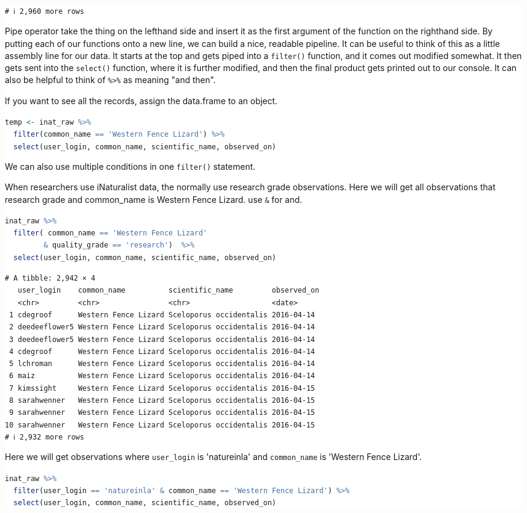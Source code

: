 ```output
# ℹ 2,960 more rows
```

Pipe operator take the thing on the lefthand side and insert it as the first argument of the function on the righthand side. By putting each of our functions onto a new line, we can build a nice, readable pipeline. It can be useful to think of this as a little assembly line for our data. It starts at the top and gets piped into a `filter()` function, and it comes out modified somewhat. It then gets sent into the `select()` function, where it is further modified, and then the final product gets printed out to our console. It can also be helpful to think of `%>%` as meaning "and then".  

If you want to see all the records, assign the data.frame to an object.


```r
temp <- inat_raw %>% 
  filter(common_name == 'Western Fence Lizard') %>% 
  select(user_login, common_name, scientific_name, observed_on) 
```

We can also use multiple conditions in one `filter()` statement. 

When researchers use iNaturalist data, the normally use research grade observations. Here we will get all observations that research grade and common_name is Western Fence Lizard. use `&` for and.
 

```r
inat_raw %>% 
  filter( common_name == 'Western Fence Lizard' 
         & quality_grade == 'research')  %>% 
  select(user_login, common_name, scientific_name, observed_on)
```

```output
# A tibble: 2,942 × 4
   user_login    common_name          scientific_name         observed_on
   <chr>         <chr>                <chr>                   <date>     
 1 cdegroof      Western Fence Lizard Sceloporus occidentalis 2016-04-14 
 2 deedeeflower5 Western Fence Lizard Sceloporus occidentalis 2016-04-14 
 3 deedeeflower5 Western Fence Lizard Sceloporus occidentalis 2016-04-14 
 4 cdegroof      Western Fence Lizard Sceloporus occidentalis 2016-04-14 
 5 lchroman      Western Fence Lizard Sceloporus occidentalis 2016-04-14 
 6 maiz          Western Fence Lizard Sceloporus occidentalis 2016-04-14 
 7 kimssight     Western Fence Lizard Sceloporus occidentalis 2016-04-15 
 8 sarahwenner   Western Fence Lizard Sceloporus occidentalis 2016-04-15 
 9 sarahwenner   Western Fence Lizard Sceloporus occidentalis 2016-04-15 
10 sarahwenner   Western Fence Lizard Sceloporus occidentalis 2016-04-15 
# ℹ 2,932 more rows
```


Here we will get observations  where `user_login` is 'natureinla' and `common_name` is 'Western Fence Lizard'. 



```r
inat_raw %>% 
  filter(user_login == 'natureinla' & common_name == 'Western Fence Lizard') %>% 
  select(user_login, common_name, scientific_name, observed_on) 
```
